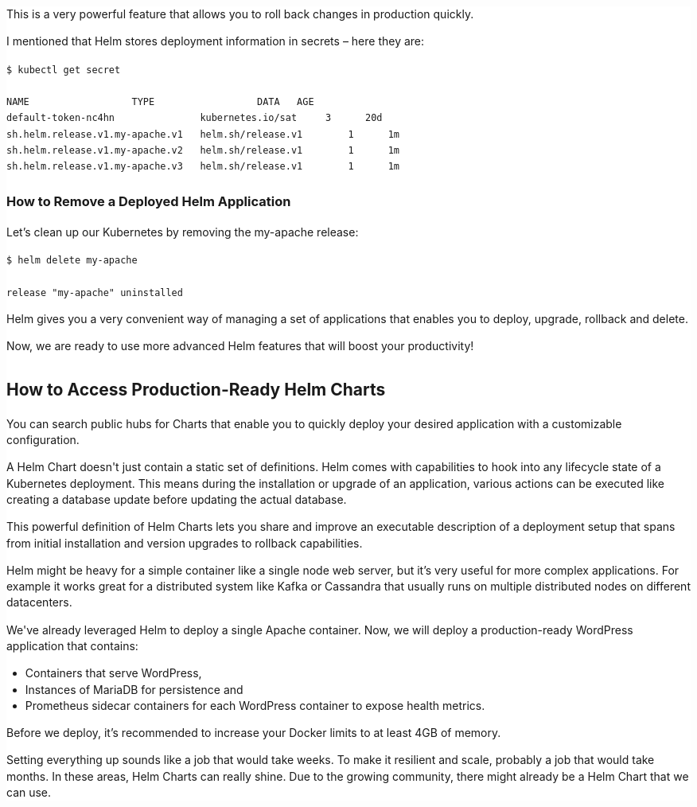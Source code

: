 This is a very powerful feature that allows you to roll back changes in production quickly.

I mentioned that Helm stores deployment information in secrets – here they are:

```shell
$ kubectl get secret

NAME		  		  TYPE        	   	  	DATA   AGE
default-token-nc4hn               kubernetes.io/sat		3      20d
sh.helm.release.v1.my-apache.v1   helm.sh/release.v1		1      1m
sh.helm.release.v1.my-apache.v2   helm.sh/release.v1		1      1m
sh.helm.release.v1.my-apache.v3   helm.sh/release.v1		1      1m
```

### How to Remove a Deployed Helm Application

Let’s clean up our Kubernetes by removing the my-apache release:

```shell
$ helm delete my-apache

release "my-apache" uninstalled
```

Helm gives you a very convenient way of managing a set of applications that enables you to deploy, upgrade, rollback and delete.

Now, we are ready to use more advanced Helm features that will boost your productivity!

## How to Access Production-Ready Helm Charts

You can search public hubs for Charts that enable you to quickly deploy your desired application with a customizable configuration.

A Helm Chart doesn't just contain a static set of definitions. Helm comes with capabilities to hook into any lifecycle state of a Kubernetes deployment. This means during the installation or upgrade of an application, various actions can be executed like creating a database update before updating the actual database.

This powerful definition of Helm Charts lets you share and improve an executable description of a deployment setup that spans from initial installation and version upgrades to rollback capabilities.

Helm might be heavy for a simple container like a single node web server, but it’s very useful for more complex applications. For example it works great for a distributed system like Kafka or Cassandra that usually runs on multiple distributed nodes on different datacenters.

We've already leveraged Helm to deploy a single Apache container. Now, we will deploy a production-ready WordPress application that contains:

- Containers that serve WordPress,
- Instances of MariaDB for persistence and
- Prometheus sidecar containers for each WordPress container to expose health metrics.

Before we deploy, it’s recommended to increase your Docker limits to at least 4GB of memory.

Setting everything up sounds like a job that would take weeks. To make it resilient and scale, probably a job that would take months. In these areas, Helm Charts can really shine. Due to the growing community, there might already be a Helm Chart that we can use.

